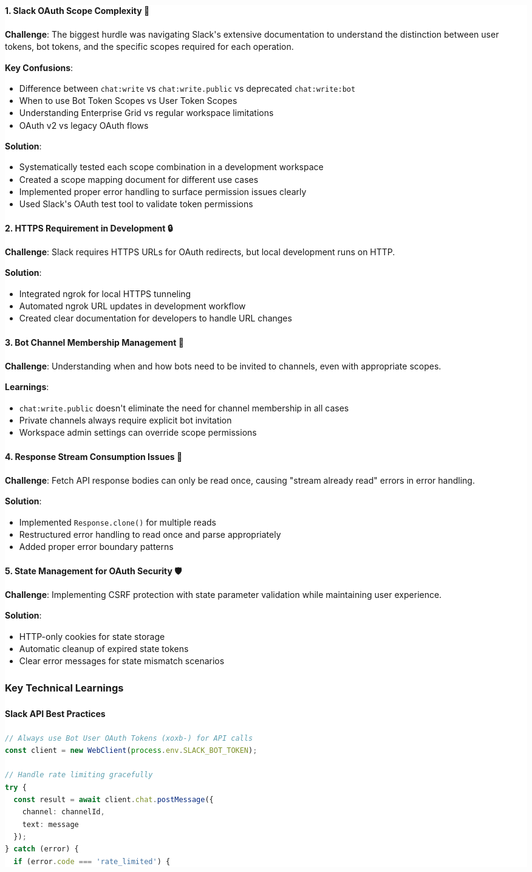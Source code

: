 #### 1. **Slack OAuth Scope Complexity** 🎯
**Challenge**: The biggest hurdle was navigating Slack's extensive documentation to understand the distinction between user tokens, bot tokens, and the specific scopes required for each operation.

**Key Confusions**:
- Difference between `chat:write` vs `chat:write.public` vs deprecated `chat:write:bot`
- When to use Bot Token Scopes vs User Token Scopes
- Understanding Enterprise Grid vs regular workspace limitations
- OAuth v2 vs legacy OAuth flows

**Solution**:
- Systematically tested each scope combination in a development workspace
- Created a scope mapping document for different use cases
- Implemented proper error handling to surface permission issues clearly
- Used Slack's OAuth test tool to validate token permissions

#### 2. **HTTPS Requirement in Development** 🔒
**Challenge**: Slack requires HTTPS URLs for OAuth redirects, but local development runs on HTTP.

**Solution**: 
- Integrated ngrok for local HTTPS tunneling
- Automated ngrok URL updates in development workflow
- Created clear documentation for developers to handle URL changes

#### 3. **Bot Channel Membership Management** 🤖
**Challenge**: Understanding when and how bots need to be invited to channels, even with appropriate scopes.

**Learnings**:
- `chat:write.public` doesn't eliminate the need for channel membership in all cases
- Private channels always require explicit bot invitation
- Workspace admin settings can override scope permissions

#### 4. **Response Stream Consumption Issues** 🔄
**Challenge**: Fetch API response bodies can only be read once, causing "stream already read" errors in error handling.

**Solution**:
- Implemented `Response.clone()` for multiple reads
- Restructured error handling to read once and parse appropriately
- Added proper error boundary patterns

#### 5. **State Management for OAuth Security** 🛡️
**Challenge**: Implementing CSRF protection with state parameter validation while maintaining user experience.

**Solution**:
- HTTP-only cookies for state storage
- Automatic cleanup of expired state tokens
- Clear error messages for state mismatch scenarios

### Key Technical Learnings

#### Slack API Best Practices
```typescript
// Always use Bot User OAuth Tokens (xoxb-) for API calls
const client = new WebClient(process.env.SLACK_BOT_TOKEN);

// Handle rate limiting gracefully
try {
  const result = await client.chat.postMessage({
    channel: channelId,
    text: message
  });
} catch (error) {
  if (error.code === 'rate_limited') {
```